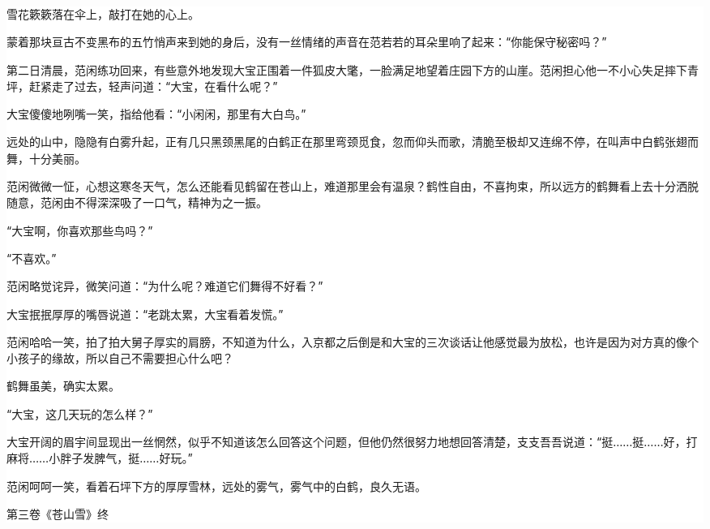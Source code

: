 雪花簌簌落在伞上，敲打在她的心上。

蒙着那块亘古不变黑布的五竹悄声来到她的身后，没有一丝情绪的声音在范若若的耳朵里响了起来：“你能保守秘密吗？”

第二日清晨，范闲练功回来，有些意外地发现大宝正围着一件狐皮大氅，一脸满足地望着庄园下方的山崖。范闲担心他一不小心失足摔下青坪，赶紧走了过去，轻声问道：“大宝，在看什么呢？”

大宝傻傻地咧嘴一笑，指给他看：“小闲闲，那里有大白鸟。”

远处的山中，隐隐有白雾升起，正有几只黑颈黑尾的白鹤正在那里弯颈觅食，忽而仰头而歌，清脆至极却又连绵不停，在叫声中白鹤张翅而舞，十分美丽。

范闲微微一怔，心想这寒冬天气，怎么还能看见鹤留在苍山上，难道那里会有温泉？鹤性自由，不喜拘束，所以远方的鹤舞看上去十分洒脱随意，范闲由不得深深吸了一口气，精神为之一振。

“大宝啊，你喜欢那些鸟吗？”

“不喜欢。”

范闲略觉诧异，微笑问道：“为什么呢？难道它们舞得不好看？”

大宝抿抿厚厚的嘴唇说道：“老跳太累，大宝看着发慌。”

范闲哈哈一笑，拍了拍大舅子厚实的肩膀，不知道为什么，入京都之后倒是和大宝的三次谈话让他感觉最为放松，也许是因为对方真的像个小孩子的缘故，所以自己不需要担心什么吧？

鹤舞虽美，确实太累。

“大宝，这几天玩的怎么样？”

大宝开阔的眉宇间显现出一丝惘然，似乎不知道该怎么回答这个问题，但他仍然很努力地想回答清楚，支支吾吾说道：“挺……挺……好，打麻将……小胖子发脾气，挺……好玩。”

范闲呵呵一笑，看着石坪下方的厚厚雪林，远处的雾气，雾气中的白鹤，良久无语。

第三卷《苍山雪》终


